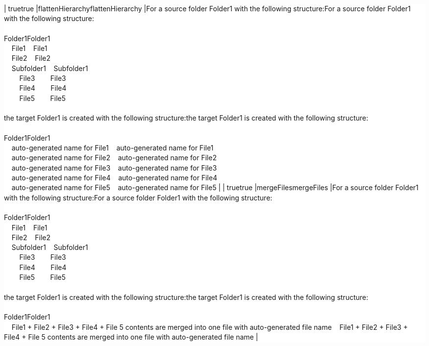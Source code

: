 | <span data-ttu-id="bf828-283">true</span><span class="sxs-lookup"><span data-stu-id="bf828-283">true</span></span> |<span data-ttu-id="bf828-284">flattenHierarchy</span><span class="sxs-lookup"><span data-stu-id="bf828-284">flattenHierarchy</span></span> |<span data-ttu-id="bf828-285">For a source folder Folder1 with the following structure:</span><span class="sxs-lookup"><span data-stu-id="bf828-285">For a source folder Folder1 with the following structure:</span></span> <br/><br/><span data-ttu-id="bf828-286">Folder1</span><span class="sxs-lookup"><span data-stu-id="bf828-286">Folder1</span></span><br/><span data-ttu-id="bf828-287">&nbsp;&nbsp;&nbsp;&nbsp;File1</span><span class="sxs-lookup"><span data-stu-id="bf828-287">&nbsp;&nbsp;&nbsp;&nbsp;File1</span></span><br/><span data-ttu-id="bf828-288">&nbsp;&nbsp;&nbsp;&nbsp;File2</span><span class="sxs-lookup"><span data-stu-id="bf828-288">&nbsp;&nbsp;&nbsp;&nbsp;File2</span></span><br/><span data-ttu-id="bf828-289">&nbsp;&nbsp;&nbsp;&nbsp;Subfolder1</span><span class="sxs-lookup"><span data-stu-id="bf828-289">&nbsp;&nbsp;&nbsp;&nbsp;Subfolder1</span></span><br/><span data-ttu-id="bf828-290">&nbsp;&nbsp;&nbsp;&nbsp;&nbsp;&nbsp;&nbsp;&nbsp;File3</span><span class="sxs-lookup"><span data-stu-id="bf828-290">&nbsp;&nbsp;&nbsp;&nbsp;&nbsp;&nbsp;&nbsp;&nbsp;File3</span></span><br/><span data-ttu-id="bf828-291">&nbsp;&nbsp;&nbsp;&nbsp;&nbsp;&nbsp;&nbsp;&nbsp;File4</span><span class="sxs-lookup"><span data-stu-id="bf828-291">&nbsp;&nbsp;&nbsp;&nbsp;&nbsp;&nbsp;&nbsp;&nbsp;File4</span></span><br/><span data-ttu-id="bf828-292">&nbsp;&nbsp;&nbsp;&nbsp;&nbsp;&nbsp;&nbsp;&nbsp;File5</span><span class="sxs-lookup"><span data-stu-id="bf828-292">&nbsp;&nbsp;&nbsp;&nbsp;&nbsp;&nbsp;&nbsp;&nbsp;File5</span></span><br/><br/><span data-ttu-id="bf828-293">the target Folder1 is created with the following structure:</span><span class="sxs-lookup"><span data-stu-id="bf828-293">the target Folder1 is created with the following structure:</span></span> <br/><br/><span data-ttu-id="bf828-294">Folder1</span><span class="sxs-lookup"><span data-stu-id="bf828-294">Folder1</span></span><br/><span data-ttu-id="bf828-295">&nbsp;&nbsp;&nbsp;&nbsp;auto-generated name for File1</span><span class="sxs-lookup"><span data-stu-id="bf828-295">&nbsp;&nbsp;&nbsp;&nbsp;auto-generated name for File1</span></span><br/><span data-ttu-id="bf828-296">&nbsp;&nbsp;&nbsp;&nbsp;auto-generated name for File2</span><span class="sxs-lookup"><span data-stu-id="bf828-296">&nbsp;&nbsp;&nbsp;&nbsp;auto-generated name for File2</span></span><br/><span data-ttu-id="bf828-297">&nbsp;&nbsp;&nbsp;&nbsp;auto-generated name for File3</span><span class="sxs-lookup"><span data-stu-id="bf828-297">&nbsp;&nbsp;&nbsp;&nbsp;auto-generated name for File3</span></span><br/><span data-ttu-id="bf828-298">&nbsp;&nbsp;&nbsp;&nbsp;auto-generated name for File4</span><span class="sxs-lookup"><span data-stu-id="bf828-298">&nbsp;&nbsp;&nbsp;&nbsp;auto-generated name for File4</span></span><br/><span data-ttu-id="bf828-299">&nbsp;&nbsp;&nbsp;&nbsp;auto-generated name for File5</span><span class="sxs-lookup"><span data-stu-id="bf828-299">&nbsp;&nbsp;&nbsp;&nbsp;auto-generated name for File5</span></span> |
| <span data-ttu-id="bf828-300">true</span><span class="sxs-lookup"><span data-stu-id="bf828-300">true</span></span> |<span data-ttu-id="bf828-301">mergeFiles</span><span class="sxs-lookup"><span data-stu-id="bf828-301">mergeFiles</span></span> |<span data-ttu-id="bf828-302">For a source folder Folder1 with the following structure:</span><span class="sxs-lookup"><span data-stu-id="bf828-302">For a source folder Folder1 with the following structure:</span></span> <br/><br/><span data-ttu-id="bf828-303">Folder1</span><span class="sxs-lookup"><span data-stu-id="bf828-303">Folder1</span></span><br/><span data-ttu-id="bf828-304">&nbsp;&nbsp;&nbsp;&nbsp;File1</span><span class="sxs-lookup"><span data-stu-id="bf828-304">&nbsp;&nbsp;&nbsp;&nbsp;File1</span></span><br/><span data-ttu-id="bf828-305">&nbsp;&nbsp;&nbsp;&nbsp;File2</span><span class="sxs-lookup"><span data-stu-id="bf828-305">&nbsp;&nbsp;&nbsp;&nbsp;File2</span></span><br/><span data-ttu-id="bf828-306">&nbsp;&nbsp;&nbsp;&nbsp;Subfolder1</span><span class="sxs-lookup"><span data-stu-id="bf828-306">&nbsp;&nbsp;&nbsp;&nbsp;Subfolder1</span></span><br/><span data-ttu-id="bf828-307">&nbsp;&nbsp;&nbsp;&nbsp;&nbsp;&nbsp;&nbsp;&nbsp;File3</span><span class="sxs-lookup"><span data-stu-id="bf828-307">&nbsp;&nbsp;&nbsp;&nbsp;&nbsp;&nbsp;&nbsp;&nbsp;File3</span></span><br/><span data-ttu-id="bf828-308">&nbsp;&nbsp;&nbsp;&nbsp;&nbsp;&nbsp;&nbsp;&nbsp;File4</span><span class="sxs-lookup"><span data-stu-id="bf828-308">&nbsp;&nbsp;&nbsp;&nbsp;&nbsp;&nbsp;&nbsp;&nbsp;File4</span></span><br/><span data-ttu-id="bf828-309">&nbsp;&nbsp;&nbsp;&nbsp;&nbsp;&nbsp;&nbsp;&nbsp;File5</span><span class="sxs-lookup"><span data-stu-id="bf828-309">&nbsp;&nbsp;&nbsp;&nbsp;&nbsp;&nbsp;&nbsp;&nbsp;File5</span></span><br/><br/><span data-ttu-id="bf828-310">the target Folder1 is created with the following structure:</span><span class="sxs-lookup"><span data-stu-id="bf828-310">the target Folder1 is created with the following structure:</span></span> <br/><br/><span data-ttu-id="bf828-311">Folder1</span><span class="sxs-lookup"><span data-stu-id="bf828-311">Folder1</span></span><br/><span data-ttu-id="bf828-312">&nbsp;&nbsp;&nbsp;&nbsp;File1 + File2 + File3 + File4 + File 5 contents are merged into one file with auto-generated file name</span><span class="sxs-lookup"><span data-stu-id="bf828-312">&nbsp;&nbsp;&nbsp;&nbsp;File1 + File2 + File3 + File4 + File 5 contents are merged into one file with auto-generated file name</span></span> |